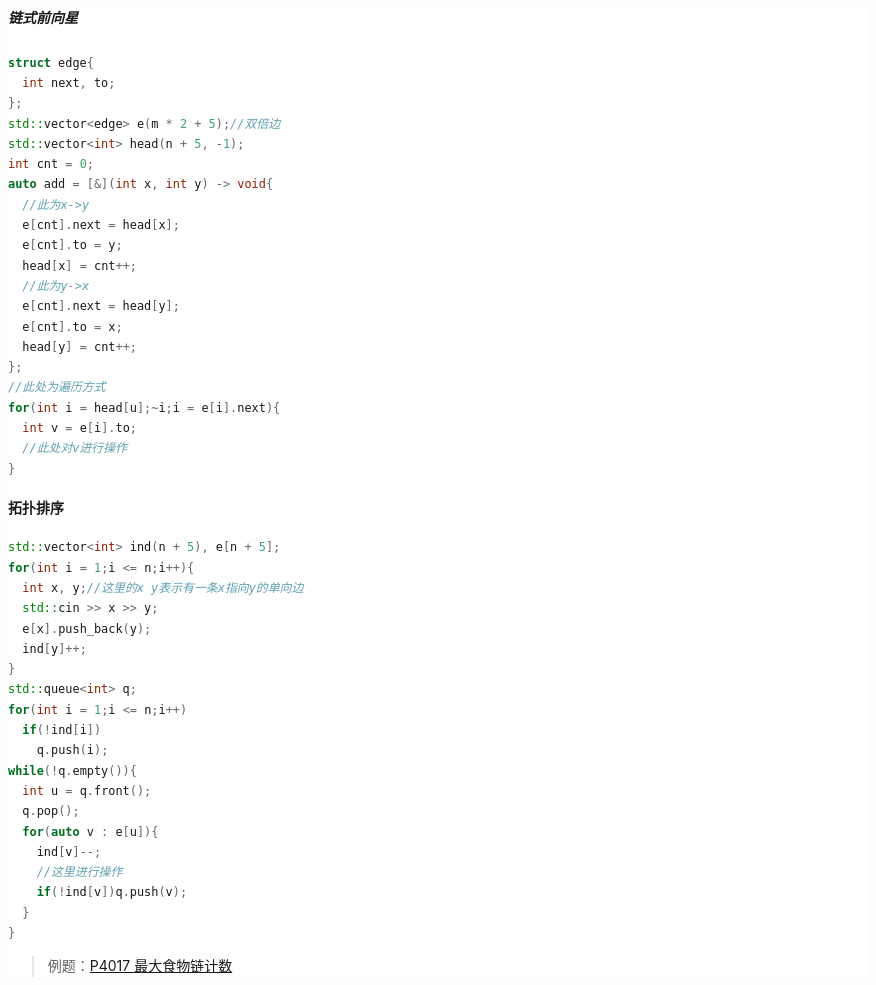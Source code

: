 ##### 链式前向星

```cpp
struct edge{
  int next, to;
};
std::vector<edge> e(m * 2 + 5);//双倍边
std::vector<int> head(n + 5, -1);
int cnt = 0;
auto add = [&](int x, int y) -> void{
  //此为x->y
  e[cnt].next = head[x];
  e[cnt].to = y;
  head[x] = cnt++;
  //此为y->x
  e[cnt].next = head[y];
  e[cnt].to = x;
  head[y] = cnt++;
};
//此处为遍历方式
for(int i = head[u];~i;i = e[i].next){
  int v = e[i].to;
  //此处对v进行操作
}
```

#### 拓扑排序

```cpp
std::vector<int> ind(n + 5), e[n + 5];
for(int i = 1;i <= n;i++){
  int x, y;//这里的x y表示有一条x指向y的单向边
  std::cin >> x >> y;
  e[x].push_back(y);
  ind[y]++;
}
std::queue<int> q;
for(int i = 1;i <= n;i++)
  if(!ind[i])
    q.push(i);
while(!q.empty()){
  int u = q.front();
  q.pop();
  for(auto v : e[u]){
    ind[v]--;
    //这里进行操作
    if(!ind[v])q.push(v);
  }
}
```

> 例题：[P4017 最大食物链计数](https://www.luogu.com.cn/problem/P4017)

